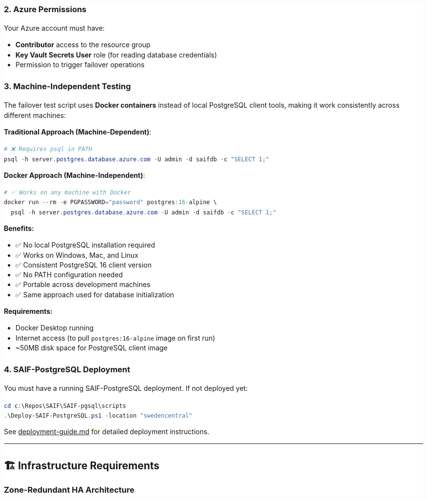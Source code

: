 ### 2. Azure Permissions

Your Azure account must have:
- **Contributor** access to the resource group
- **Key Vault Secrets User** role (for reading database credentials)
- Permission to trigger failover operations

### 3. Machine-Independent Testing

The failover test script uses **Docker containers** instead of local PostgreSQL client tools, making it work consistently across different machines:

**Traditional Approach (Machine-Dependent)**:
```powershell
# ❌ Requires psql in PATH
psql -h server.postgres.database.azure.com -U admin -d saifdb -c "SELECT 1;"
```

**Docker Approach (Machine-Independent)**:
```powershell
# ✅ Works on any machine with Docker
docker run --rm -e PGPASSWORD="password" postgres:16-alpine \
  psql -h server.postgres.database.azure.com -U admin -d saifdb -c "SELECT 1;"
```

**Benefits:**
- ✅ No local PostgreSQL installation required
- ✅ Works on Windows, Mac, and Linux
- ✅ Consistent PostgreSQL 16 client version
- ✅ No PATH configuration needed
- ✅ Portable across development machines
- ✅ Same approach used for database initialization

**Requirements:**
- Docker Desktop running
- Internet access (to pull `postgres:16-alpine` image on first run)
- ~50MB disk space for PostgreSQL client image

### 4. SAIF-PostgreSQL Deployment

You must have a running SAIF-PostgreSQL deployment. If not deployed yet:

```powershell
cd c:\Repos\SAIF\SAIF-pgsql\scripts
.\Deploy-SAIF-PostgreSQL.ps1 -location "swedencentral"
```

See [deployment-guide.md](deployment-guide.md) for detailed deployment instructions.

---

## 🏗️ Infrastructure Requirements

### Zone-Redundant HA Architecture

